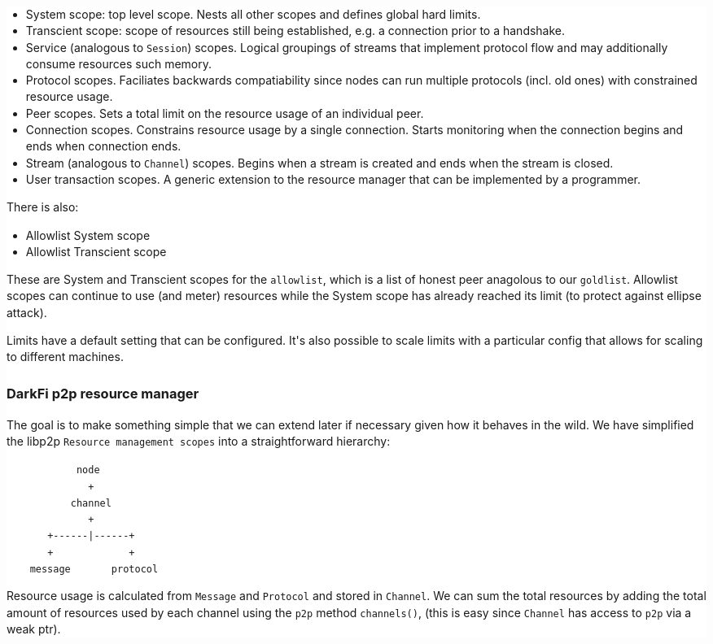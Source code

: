 * System scope: top level scope. Nests all other scopes and defines
  global hard limits.
* Transcient scope: scope of resources still being established, e.g. a
  connection prior to a handshake.
* Service (analogous to `Session`) scopes. Logical groupings of streams
  that implement protocol flow and may additionally consume resources
  such memory.
* Protocol scopes. Faciliates backwards compatiability since nodes can
  run multiple protocols (incl. old ones) with constrained resource
  usage.
* Peer scopes. Sets a total limit on the resource usage of an individual
  peer.
* Connection scopes. Constrains resource usage by a single connection.
  Starts monitoring when the connection begins and ends when connection
  ends.
* Stream (analogous to `Channel`) scopes. Begins when a stream is
  created and ends when the stream is closed.
* User transaction scopes. A generic extension to the resource manager
  that can be implemented by a programmer.

There is also:

* Allowlist System scope
* Allowlist Transcient scope 

These are System and Transcient scopes for the `allowlist`, which is a
list of honest peer anagolous to our `goldlist`. Allowlist scopes can
continue to use (and meter) resources while the System scope has
already reached its limit (to protect against ellipse attack).

Limits have a default setting that can be configured. It's also
possible to scale limits with a particular config that allows for
scaling to different machines.

### DarkFi p2p resource manager

The goal is to make something simple that we can extend later if
necessary given how it behaves in the wild. We have simplified the
libp2p `Resource management scopes` into a straightforward hierarchy:

```
            node
              +
           channel
              +
       +------|------+
       +             +
    message       protocol

```

Resource usage is calculated from `Message` and `Protocol` and stored
in `Channel`. We can sum the total resources by adding the total amount
of resources used by each channel using the `p2p` method `channels()`,
(this is easy since `Channel` has access to `p2p` via a weak ptr).

